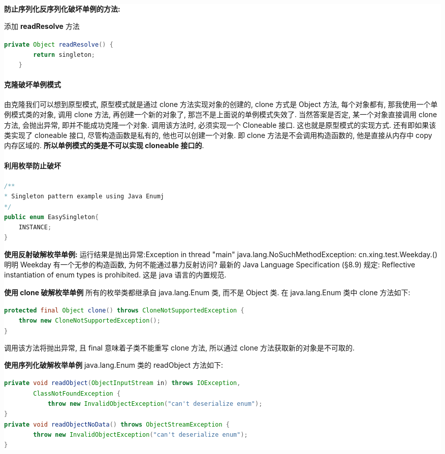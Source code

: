 
**防止序列化反序列化破坏单例的方法:**

添加 **readResolve** 方法

```java
private Object readResolve() {
        return singleton;
    }
```

#### 克隆破坏单例模式

由克隆我们可以想到原型模式, 原型模式就是通过 clone 方法实现对象的创建的, clone 方式是 Object 方法, 每个对象都有, 那我使用一个单例模式类的对象,
调用 clone 方法, 再创建一个新的对象了, 那岂不是上面说的单例模式失效了. 当然答案是否定, 某一个对象直接调用 clone 方法, 会抛出异常,
即并不能成功克隆一个对象. 调用该方法时, 必须实现一个 Cloneable 接口. 这也就是原型模式的实现方式. 还有即如果该类实现了 cloneable 接口,
尽管构造函数是私有的, 他也可以创建一个对象. 即 clone 方法是不会调用构造函数的, 他是直接从内存中 copy 内存区域的. **所以单例模式的类是不可以实现
cloneable 接口的**.

#### 利用枚举防止破坏

```java
/**
* Singleton pattern example using Java Enumj
*/
public enum EasySingleton{
    INSTANCE;
}
```

**使用反射破解枚举单例:**
运行结果是抛出异常:Exception in thread "main" java.lang.NoSuchMethodException: cn.xing.test.Weekday.<init>()
明明 Weekday 有一个无参的构造函数, 为何不能通过暴力反射访问?
最新的 Java Language Specification (§8.9) 规定: Reflective instantiation of enum types is prohibited. 这是 java 语言的内置规范.

**使用 clone 破解枚举单例**
所有的枚举类都继承自 java.lang.Enum 类, 而不是 Object 类. 在 java.lang.Enum 类中 clone 方法如下:

```java
protected final Object clone() throws CloneNotSupportedException {
    throw new CloneNotSupportedException();
}
```

调用该方法将抛出异常, 且 final 意味着子类不能重写 clone 方法, 所以通过 clone 方法获取新的对象是不可取的.

**使用序列化破解枚举单例**
java.lang.Enum 类的 readObject 方法如下:

```java
private void readObject(ObjectInputStream in) throws IOException,
        ClassNotFoundException {
            throw new InvalidObjectException("can't deserialize enum");
}
private void readObjectNoData() throws ObjectStreamException {
        throw new InvalidObjectException("can't deserialize enum");
}
```
